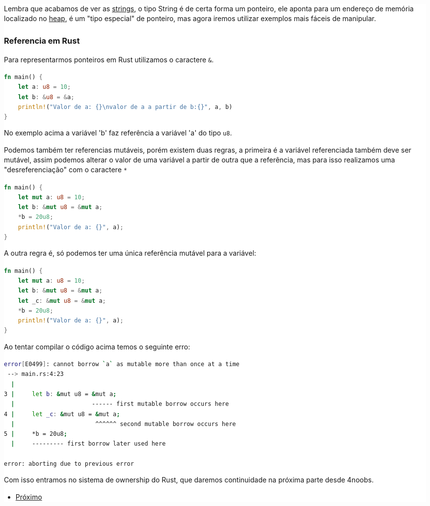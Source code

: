 Lembra que acabamos de ver as [strings](./01-strings.md), o tipo String é de certa forma um ponteiro, ele aponta para um endereço de memória localizado no [heap](https://blog.pantuza.com/artigos/heap-vs-stack), é um "tipo especial" de ponteiro, mas agora iremos utilizar exemplos mais fáceis de manipular.

### Referencia em Rust

Para representarmos ponteiros em Rust utilizamos o caractere `&`.


```rust
fn main() {
    let a: u8 = 10;
    let b: &u8 = &a;
    println!("Valor de a: {}\nvalor de a a partir de b:{}", a, b)
}
```

No exemplo acima a variável 'b' faz referência a variável 'a' do tipo `u8`. 

Podemos também ter referencias mutáveis, porém existem duas regras, a primeira é a variável referenciada também deve ser mutável, assim podemos alterar o valor de uma variável a partir de outra que a referência, mas para isso realizamos uma "desreferenciação" com o caractere `*`

```rust
fn main() {
    let mut a: u8 = 10;
    let b: &mut u8 = &mut a;
    *b = 20u8;
    println!("Valor de a: {}", a);
}
```

A outra regra é, só podemos ter uma única referência mutável para a variável:

```rust
fn main() {
    let mut a: u8 = 10;
    let b: &mut u8 = &mut a;
    let _c: &mut u8 = &mut a;
    *b = 20u8;
    println!("Valor de a: {}", a);
}
```

Ao tentar compilar o código acima temos o seguinte erro:

```bash
error[E0499]: cannot borrow `a` as mutable more than once at a time
 --> main.rs:4:23
  |
3 |     let b: &mut u8 = &mut a;
  |                      ------ first mutable borrow occurs here
4 |     let _c: &mut u8 = &mut a;
  |                       ^^^^^^ second mutable borrow occurs here
5 |     *b = 20u8;
  |     --------- first borrow later used here

error: aborting due to previous error
```

Com isso entramos no sistema de ownership do Rust, que daremos continuidade na próxima parte desde 4noobs.

- [Próximo](./03-ownership.md)